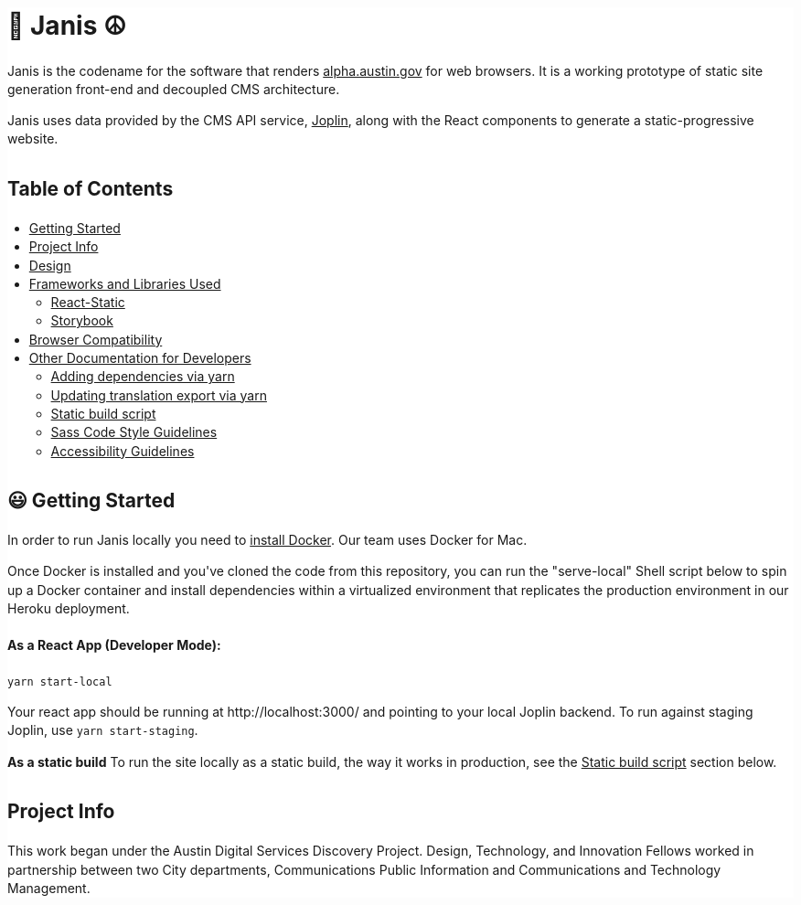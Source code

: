 # 🌻 Janis ☮️

Janis is the codename for the software that renders [alpha.austin.gov](https://alpha.austin.gov) for web browsers. It is a working prototype of static site generation front-end and decoupled CMS architecture.

Janis uses data provided by the CMS API service, [Joplin](https://github.com/cityofaustin/joplin), along with the React components to generate a static-progressive website.

## Table of Contents

* [Getting Started](#getting-started)
* [Project Info](#project-info)
* [Design](#design)
* [Frameworks and Libraries Used](#frameworks-and-libraries-used)
  * [React-Static](#react-static)
  * [Storybook](#storybook)
* [Browser Compatibility](#browser-compatibility)
* [Other Documentation for Developers](#other-documentation-for-developers)
  * [Adding dependencies via yarn](#adding-dependencies-via-yarn)
  * [Updating translation export via yarn](#updating-translation-export-via-yarn)
  * [Static build script](#static-build-script)
  * [Sass Code Style Guidelines](#sass-code-style-guidelines)
  * [Accessibility Guidelines](#accessibility-guidelines)

## 😃 Getting Started

In order to run Janis locally you need to [install Docker](https://docs.docker.com/install/#supported-platforms). Our team uses Docker for Mac.

Once Docker is installed and you've cloned the code from this repository, you can run the "serve-local" Shell script below to spin up a Docker container and install dependencies within a virtualized environment that replicates the production environment in our Heroku deployment.

#### As a React App (Developer Mode):

```
yarn start-local
```

Your react app should be running at http://localhost:3000/ and pointing to your local Joplin backend. To run against staging Joplin, use `yarn start-staging`.

**As a static build**
To run the site locally as a static build, the way it works in production, see the [Static build script](#static-build-script) section below.

## Project Info

This work began under the Austin Digital Services Discovery Project. Design, Technology, and Innovation Fellows worked in partnership between two City departments, Communications Public Information and Communications and Technology Management.
